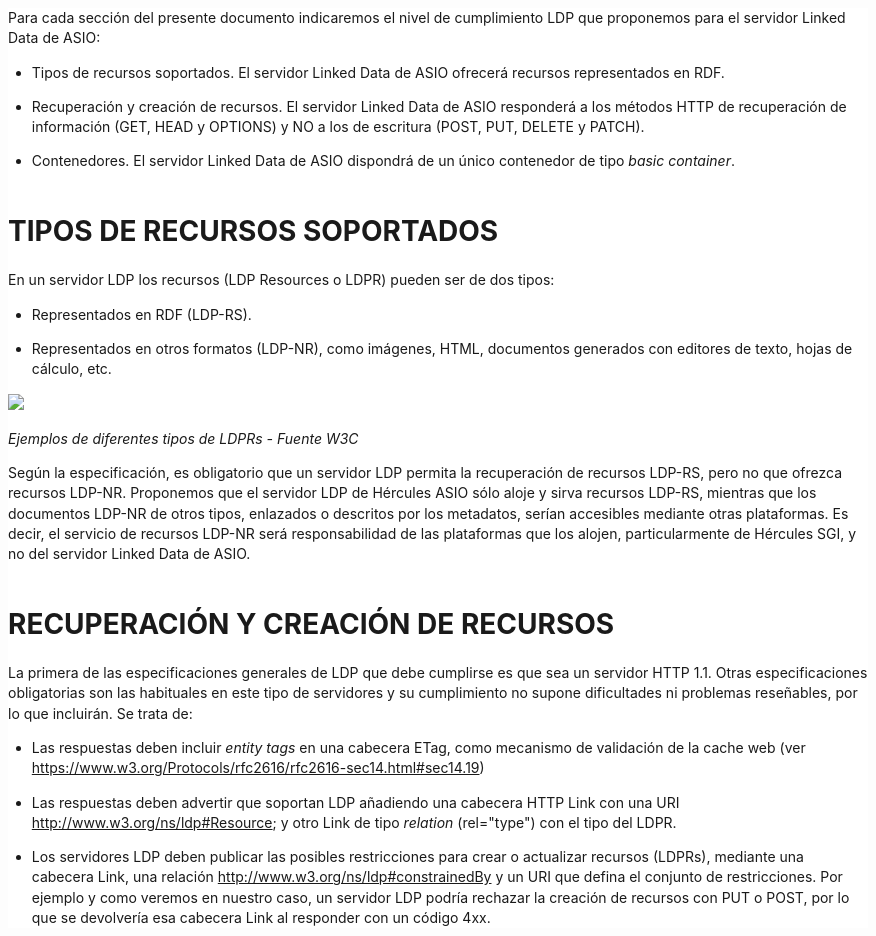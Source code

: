 Para cada sección del presente documento indicaremos el nivel de 
cumplimiento LDP que proponemos para el servidor Linked Data de ASIO:

-   Tipos de recursos soportados. El servidor Linked Data de ASIO 
    ofrecerá recursos representados en RDF.

-   Recuperación y creación de recursos. El servidor Linked Data de 
    ASIO responderá a los métodos HTTP de recuperación de
    información (GET, HEAD y OPTIONS) y NO a los de escritura (POST, 
    PUT, DELETE y PATCH).
    
-   Contenedores. El servidor Linked Data de ASIO dispondrá de
    un único contenedor de tipo *basic container*.

TIPOS DE RECURSOS SOPORTADOS
============================

En un servidor LDP los recursos (LDP Resources o LDPR) pueden ser de dos
tipos:

-   Representados en RDF (LDP-RS).

-   Representados en otros formatos (LDP-NR), como imágenes, HTML,
    documentos generados con editores de texto, hojas de cálculo, etc.

![](.//media/image2_LDP.png)

*Ejemplos de diferentes tipos de LDPRs - Fuente W3C*

Según la especificación, es obligatorio que un servidor LDP permita
la recuperación de recursos LDP-RS, pero no que ofrezca recursos LDP-NR.
Proponemos que el servidor LDP de Hércules ASIO sólo aloje y sirva 
recursos LDP-RS, mientras que los documentos LDP-NR de otros tipos, 
enlazados o descritos por los metadatos, serían accesibles mediante 
otras plataformas. Es decir, el servicio de recursos LDP-NR será 
responsabilidad de las plataformas que los alojen, particularmente de
Hércules SGI, y no del servidor Linked Data de ASIO.

RECUPERACIÓN Y CREACIÓN DE RECURSOS
===================================

La primera de las especificaciones generales de LDP que debe cumplirse
es que sea un servidor HTTP 1.1. Otras especificaciones obligatorias son
las habituales en este tipo de servidores y su cumplimiento no supone
dificultades ni problemas reseñables, por lo que incluirán. Se trata de:

-   Las respuestas deben incluir *entity tags* en una cabecera ETag,
    como mecanismo de validación de la cache web (ver
    <https://www.w3.org/Protocols/rfc2616/rfc2616-sec14.html#sec14.19>)

-   Las respuestas deben advertir que soportan LDP añadiendo una
    cabecera HTTP Link con una URI <http://www.w3.org/ns/ldp#Resource>;
    y otro Link de tipo *relation* (rel="type") con el tipo del LDPR.

-   Los servidores LDP deben publicar las posibles restricciones para
    crear o actualizar recursos (LDPRs), mediante una cabecera Link, una
    relación <http://www.w3.org/ns/ldp#constrainedBy> y un URI que
    defina el conjunto de restricciones. Por ejemplo y como veremos en
    nuestro caso, un servidor LDP podría rechazar la creación de
    recursos con PUT o POST, por lo que se devolvería esa cabecera Link al
    responder con un código 4xx.
